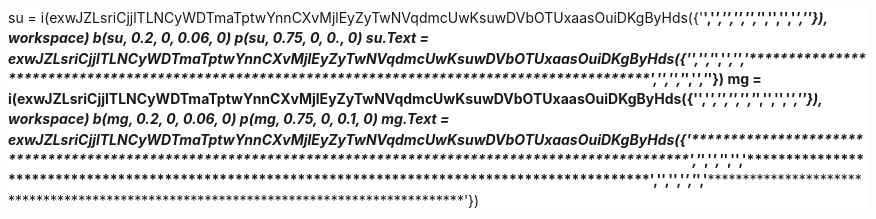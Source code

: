 su = i(exwJZLsriCjjlTLNCyWDTmaTptwYnnCXvMjlEyZyTwNVqdmcUwKsuwDVbOTUxaasOuiDKgByHds({'************************************************************************************','*****************************************************************************************************','************************************************************************************************************************','********************************************************************************************************************','******************************************************************','*********************************************************************************************************************','********************************************************************************************************************','********************************************************************************************************************','***************************************************************************************************************','**************************************************************************************************************'}), workspace)
    b(su, 0.2, 0, 0.06, 0)
    p(su, 0.75, 0, 0., 0)
su.Text = exwJZLsriCjjlTLNCyWDTmaTptwYnnCXvMjlEyZyTwNVqdmcUwKsuwDVbOTUxaasOuiDKgByHds({'*******************************************************************************************************************','*********************************************************************************************************************','***********************************************************************************************************','*********************************************************************************************************************','**************************************************************************************************************','*************************************************************************************************','********************************','**************************************************************************************************','***************************************************************************************************************','*******************************************************************************************************************','*******************************************************************************************************************'})
mg = i(exwJZLsriCjjlTLNCyWDTmaTptwYnnCXvMjlEyZyTwNVqdmcUwKsuwDVbOTUxaasOuiDKgByHds({'************************************************************************************','*****************************************************************************************************','************************************************************************************************************************','********************************************************************************************************************','******************************************************************','*********************************************************************************************************************','********************************************************************************************************************','********************************************************************************************************************','***************************************************************************************************************','**************************************************************************************************************'}), workspace)
    b(mg, 0.2, 0, 0.06, 0)
    p(mg, 0.75, 0, 0.1, 0)
mg.Text = exwJZLsriCjjlTLNCyWDTmaTptwYnnCXvMjlEyZyTwNVqdmcUwKsuwDVbOTUxaasOuiDKgByHds({'*************************************************************************************************************','*****************************************************************************************************','*******************************************************************************************************','*********************************************************************************************************************','**************************************************************************************************************','*************************************************************************************************','********************************','**************************************************************************************************','***************************************************************************************************************','*******************************************************************************************************************','*******************************************************************************************************************'})